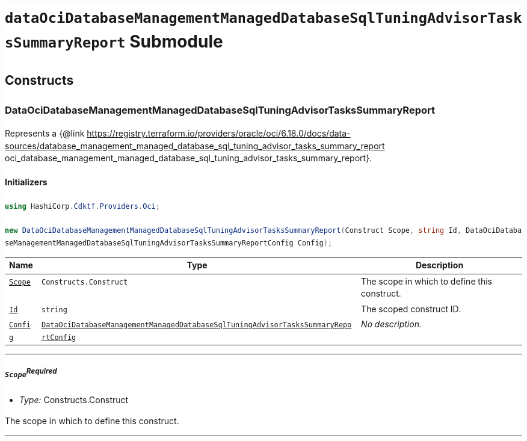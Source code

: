 # `dataOciDatabaseManagementManagedDatabaseSqlTuningAdvisorTasksSummaryReport` Submodule <a name="`dataOciDatabaseManagementManagedDatabaseSqlTuningAdvisorTasksSummaryReport` Submodule" id="rhizo-co-terraform-provider-oci.dataOciDatabaseManagementManagedDatabaseSqlTuningAdvisorTasksSummaryReport"></a>

## Constructs <a name="Constructs" id="Constructs"></a>

### DataOciDatabaseManagementManagedDatabaseSqlTuningAdvisorTasksSummaryReport <a name="DataOciDatabaseManagementManagedDatabaseSqlTuningAdvisorTasksSummaryReport" id="rhizo-co-terraform-provider-oci.dataOciDatabaseManagementManagedDatabaseSqlTuningAdvisorTasksSummaryReport.DataOciDatabaseManagementManagedDatabaseSqlTuningAdvisorTasksSummaryReport"></a>

Represents a {@link https://registry.terraform.io/providers/oracle/oci/6.18.0/docs/data-sources/database_management_managed_database_sql_tuning_advisor_tasks_summary_report oci_database_management_managed_database_sql_tuning_advisor_tasks_summary_report}.

#### Initializers <a name="Initializers" id="rhizo-co-terraform-provider-oci.dataOciDatabaseManagementManagedDatabaseSqlTuningAdvisorTasksSummaryReport.DataOciDatabaseManagementManagedDatabaseSqlTuningAdvisorTasksSummaryReport.Initializer"></a>

```csharp
using HashiCorp.Cdktf.Providers.Oci;

new DataOciDatabaseManagementManagedDatabaseSqlTuningAdvisorTasksSummaryReport(Construct Scope, string Id, DataOciDatabaseManagementManagedDatabaseSqlTuningAdvisorTasksSummaryReportConfig Config);
```

| **Name** | **Type** | **Description** |
| --- | --- | --- |
| <code><a href="#rhizo-co-terraform-provider-oci.dataOciDatabaseManagementManagedDatabaseSqlTuningAdvisorTasksSummaryReport.DataOciDatabaseManagementManagedDatabaseSqlTuningAdvisorTasksSummaryReport.Initializer.parameter.scope">Scope</a></code> | <code>Constructs.Construct</code> | The scope in which to define this construct. |
| <code><a href="#rhizo-co-terraform-provider-oci.dataOciDatabaseManagementManagedDatabaseSqlTuningAdvisorTasksSummaryReport.DataOciDatabaseManagementManagedDatabaseSqlTuningAdvisorTasksSummaryReport.Initializer.parameter.id">Id</a></code> | <code>string</code> | The scoped construct ID. |
| <code><a href="#rhizo-co-terraform-provider-oci.dataOciDatabaseManagementManagedDatabaseSqlTuningAdvisorTasksSummaryReport.DataOciDatabaseManagementManagedDatabaseSqlTuningAdvisorTasksSummaryReport.Initializer.parameter.config">Config</a></code> | <code><a href="#rhizo-co-terraform-provider-oci.dataOciDatabaseManagementManagedDatabaseSqlTuningAdvisorTasksSummaryReport.DataOciDatabaseManagementManagedDatabaseSqlTuningAdvisorTasksSummaryReportConfig">DataOciDatabaseManagementManagedDatabaseSqlTuningAdvisorTasksSummaryReportConfig</a></code> | *No description.* |

---

##### `Scope`<sup>Required</sup> <a name="Scope" id="rhizo-co-terraform-provider-oci.dataOciDatabaseManagementManagedDatabaseSqlTuningAdvisorTasksSummaryReport.DataOciDatabaseManagementManagedDatabaseSqlTuningAdvisorTasksSummaryReport.Initializer.parameter.scope"></a>

- *Type:* Constructs.Construct

The scope in which to define this construct.

---